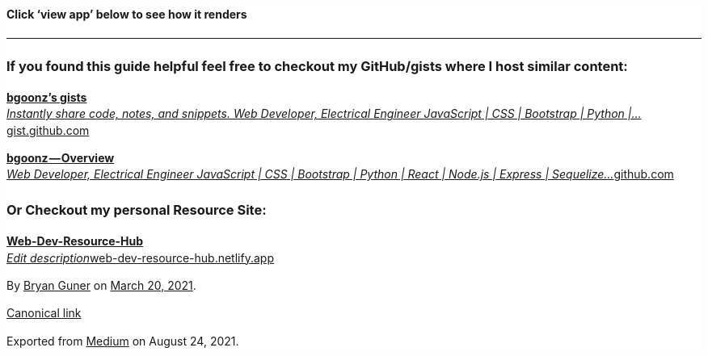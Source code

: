 #### Click ‘view app’ below to see how it renders

------------------------------------------------------------------------

### If you found this guide helpful feel free to checkout my GitHub/gists where I host similar content:

<a href="https://gist.github.com/bgoonz" class="markup--anchor markup--mixtapeEmbed-anchor" title="https://gist.github.com/bgoonz"><strong>bgoonz’s gists</strong><br />
<em>Instantly share code, notes, and snippets. Web Developer, Electrical Engineer JavaScript | CSS | Bootstrap | Python |…</em>gist.github.com</a><a href="https://gist.github.com/bgoonz" class="js-mixtapeImage mixtapeImage u-ignoreBlock"></a>

<a href="https://github.com/bgoonz" class="markup--anchor markup--mixtapeEmbed-anchor" title="https://github.com/bgoonz"><strong>bgoonz — Overview</strong><br />
<em>Web Developer, Electrical Engineer JavaScript | CSS | Bootstrap | Python | React | Node.js | Express | Sequelize…</em>github.com</a><a href="https://github.com/bgoonz" class="js-mixtapeImage mixtapeImage u-ignoreBlock"></a>

### Or Checkout my personal Resource Site:

<a href="https://web-dev-resource-hub.netlify.app/" class="markup--anchor markup--mixtapeEmbed-anchor" title="https://web-dev-resource-hub.netlify.app/"><strong>Web-Dev-Resource-Hub</strong><br />
<em>Edit description</em>web-dev-resource-hub.netlify.app</a><a href="https://web-dev-resource-hub.netlify.app/" class="js-mixtapeImage mixtapeImage mixtapeImage--empty u-ignoreBlock"></a>

By <a href="https://medium.com/@bryanguner" class="p-author h-card">Bryan Guner</a> on [March 20, 2021](https://medium.com/p/cdae9448db24).

<a href="https://medium.com/@bryanguner/the-best-cloud-based-code-playgrounds-of-2021-part-1-cdae9448db24" class="p-canonical">Canonical link</a>

Exported from [Medium](https://medium.com) on August 24, 2021.
